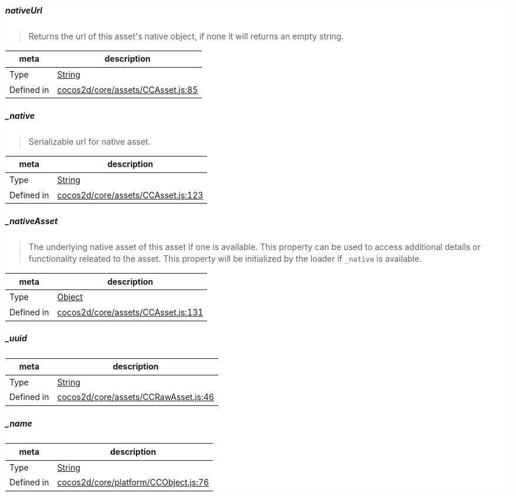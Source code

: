

##### nativeUrl

> Returns the url of this asset's native object, if none it will returns an empty string.

| meta | description |
|------|-------------|
| Type | <a href="https://developer.mozilla.org/en/JavaScript/Reference/Global_Objects/String" class="crosslink external" target="_blank">String</a> |
| Defined in | [cocos2d/core/assets/CCAsset.js:85](https://github.com/cocos-creator/engine/blob/33d0b730a5a6ed8ad09bd24f16c009cf509ff90b/cocos2d/core/assets/CCAsset.js#L85) |



##### _native

> Serializable url for native asset.

| meta | description |
|------|-------------|
| Type | <a href="https://developer.mozilla.org/en/JavaScript/Reference/Global_Objects/String" class="crosslink external" target="_blank">String</a> |
| Defined in | [cocos2d/core/assets/CCAsset.js:123](https://github.com/cocos-creator/engine/blob/33d0b730a5a6ed8ad09bd24f16c009cf509ff90b/cocos2d/core/assets/CCAsset.js#L123) |



##### _nativeAsset

> The underlying native asset of this asset if one is available.
This property can be used to access additional details or functionality releated to the asset.
This property will be initialized by the loader if `_native` is available.

| meta | description |
|------|-------------|
| Type | <a href="https://developer.mozilla.org/en/JavaScript/Reference/Global_Objects/Object" class="crosslink external" target="_blank">Object</a> |
| Defined in | [cocos2d/core/assets/CCAsset.js:131](https://github.com/cocos-creator/engine/blob/33d0b730a5a6ed8ad09bd24f16c009cf509ff90b/cocos2d/core/assets/CCAsset.js#L131) |



##### _uuid

> 

| meta | description |
|------|-------------|
| Type | <a href="https://developer.mozilla.org/en/JavaScript/Reference/Global_Objects/String" class="crosslink external" target="_blank">String</a> |
| Defined in | [cocos2d/core/assets/CCRawAsset.js:46](https://github.com/cocos-creator/engine/blob/33d0b730a5a6ed8ad09bd24f16c009cf509ff90b/cocos2d/core/assets/CCRawAsset.js#L46) |



##### _name

> 

| meta | description |
|------|-------------|
| Type | <a href="https://developer.mozilla.org/en/JavaScript/Reference/Global_Objects/String" class="crosslink external" target="_blank">String</a> |
| Defined in | [cocos2d/core/platform/CCObject.js:76](https://github.com/cocos-creator/engine/blob/33d0b730a5a6ed8ad09bd24f16c009cf509ff90b/cocos2d/core/platform/CCObject.js#L76) |
